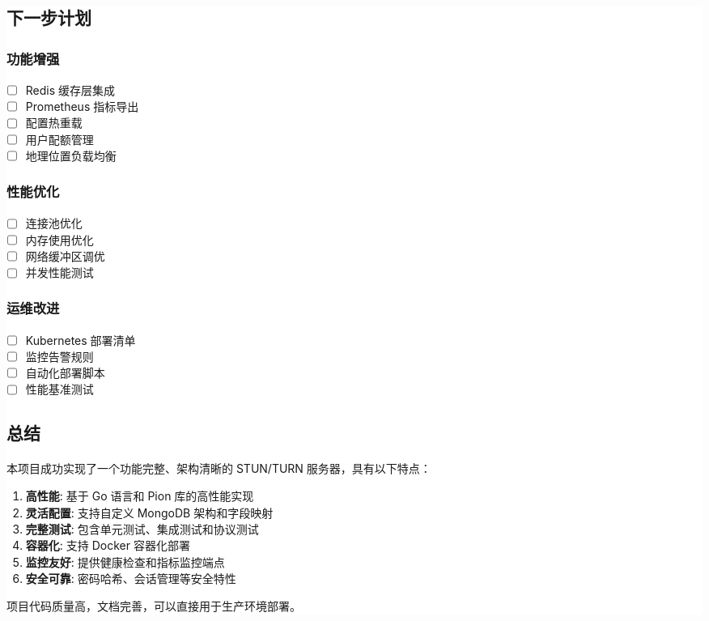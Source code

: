 ## 下一步计划

### 功能增强
- [ ] Redis 缓存层集成
- [ ] Prometheus 指标导出
- [ ] 配置热重载
- [ ] 用户配额管理
- [ ] 地理位置负载均衡

### 性能优化
- [ ] 连接池优化
- [ ] 内存使用优化
- [ ] 网络缓冲区调优
- [ ] 并发性能测试

### 运维改进
- [ ] Kubernetes 部署清单
- [ ] 监控告警规则
- [ ] 自动化部署脚本
- [ ] 性能基准测试

## 总结

本项目成功实现了一个功能完整、架构清晰的 STUN/TURN 服务器，具有以下特点：

1. **高性能**: 基于 Go 语言和 Pion 库的高性能实现
2. **灵活配置**: 支持自定义 MongoDB 架构和字段映射
3. **完整测试**: 包含单元测试、集成测试和协议测试
4. **容器化**: 支持 Docker 容器化部署
5. **监控友好**: 提供健康检查和指标监控端点
6. **安全可靠**: 密码哈希、会话管理等安全特性

项目代码质量高，文档完善，可以直接用于生产环境部署。